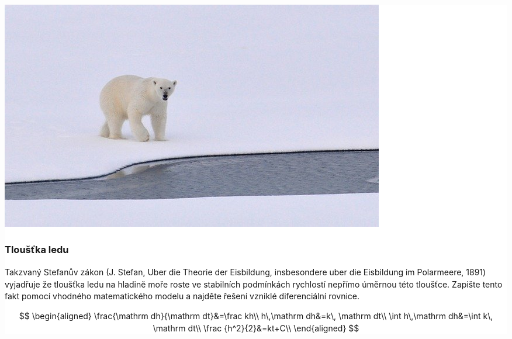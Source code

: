 ![](ledni_medved.jpg)

### Tloušťka ledu

Takzvaný Stefanův zákon (J. Stefan, Uber die Theorie der Eisbildung, insbesondere uber die Eisbildung im Polarmeere, 1891) vyjadřuje že tloušťka ledu na hladině moře roste ve
stabilních podmínkách rychlostí nepřímo úměrnou této tloušťce. Zapište
tento fakt pomocí vhodného matematického modelu a najděte řešení
vzniklé diferenciální rovnice.

<div class=reseni>

$$
\begin{aligned}
\frac{\mathrm dh}{\mathrm dt}&=\frac kh\\
h\,\mathrm dh&=k\, \mathrm dt\\
\int h\,\mathrm dh&=\int k\, \mathrm dt\\
\frac {h^2}{2}&=kt+C\\
\end{aligned}
$$

</div> 
